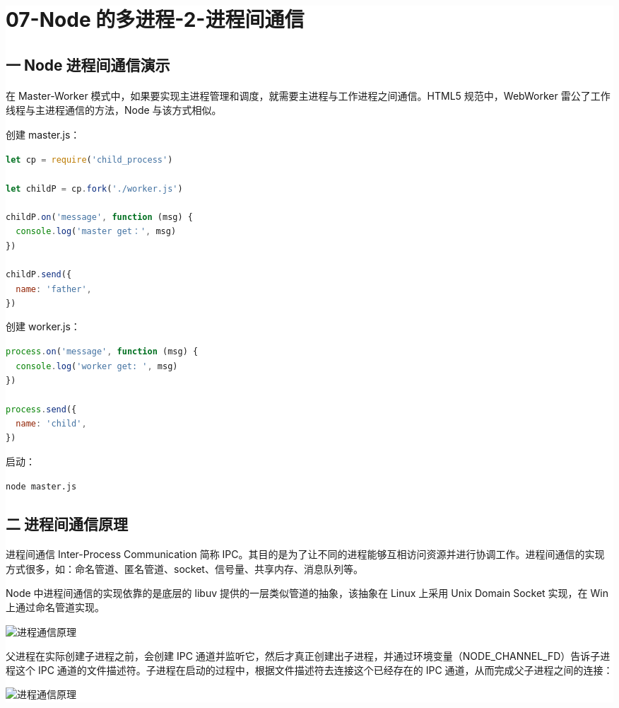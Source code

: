 # 07-Node 的多进程-2-进程间通信

## 一 Node 进程间通信演示

在 Master-Worker 模式中，如果要实现主进程管理和调度，就需要主进程与工作进程之间通信。HTML5 规范中，WebWorker 雷公了工作线程与主进程通信的方法，Node 与该方式相似。

创建 master.js：

```js
let cp = require('child_process')

let childP = cp.fork('./worker.js')

childP.on('message', function (msg) {
  console.log('master get：', msg)
})

childP.send({
  name: 'father',
})
```

创建 worker.js：

```js
process.on('message', function (msg) {
  console.log('worker get: ', msg)
})

process.send({
  name: 'child',
})
```

启动：

```txt
node master.js
```

## 二 进程间通信原理

进程间通信 Inter-Process Communication 简称 IPC。其目的是为了让不同的进程能够互相访问资源并进行协调工作。进程间通信的实现方式很多，如：命名管道、匿名管道、socket、信号量、共享内存、消息队列等。

Node 中进程间通信的实现依靠的是底层的 libuv 提供的一层类似管道的抽象，该抽象在 Linux 上采用 Unix Domain Socket 实现，在 Win 上通过命名管道实现。

![进程通信原理](../images/node/process-02.png)

父进程在实际创建子进程之前，会创建 IPC 通道并监听它，然后才真正创建出子进程，并通过环境变量（NODE_CHANNEL_FD）告诉子进程这个 IPC 通道的文件描述符。子进程在启动的过程中，根据文件描述符去连接这个已经存在的 IPC 通道，从而完成父子进程之间的连接：

![进程通信原理](../images/node/process-03.png)
